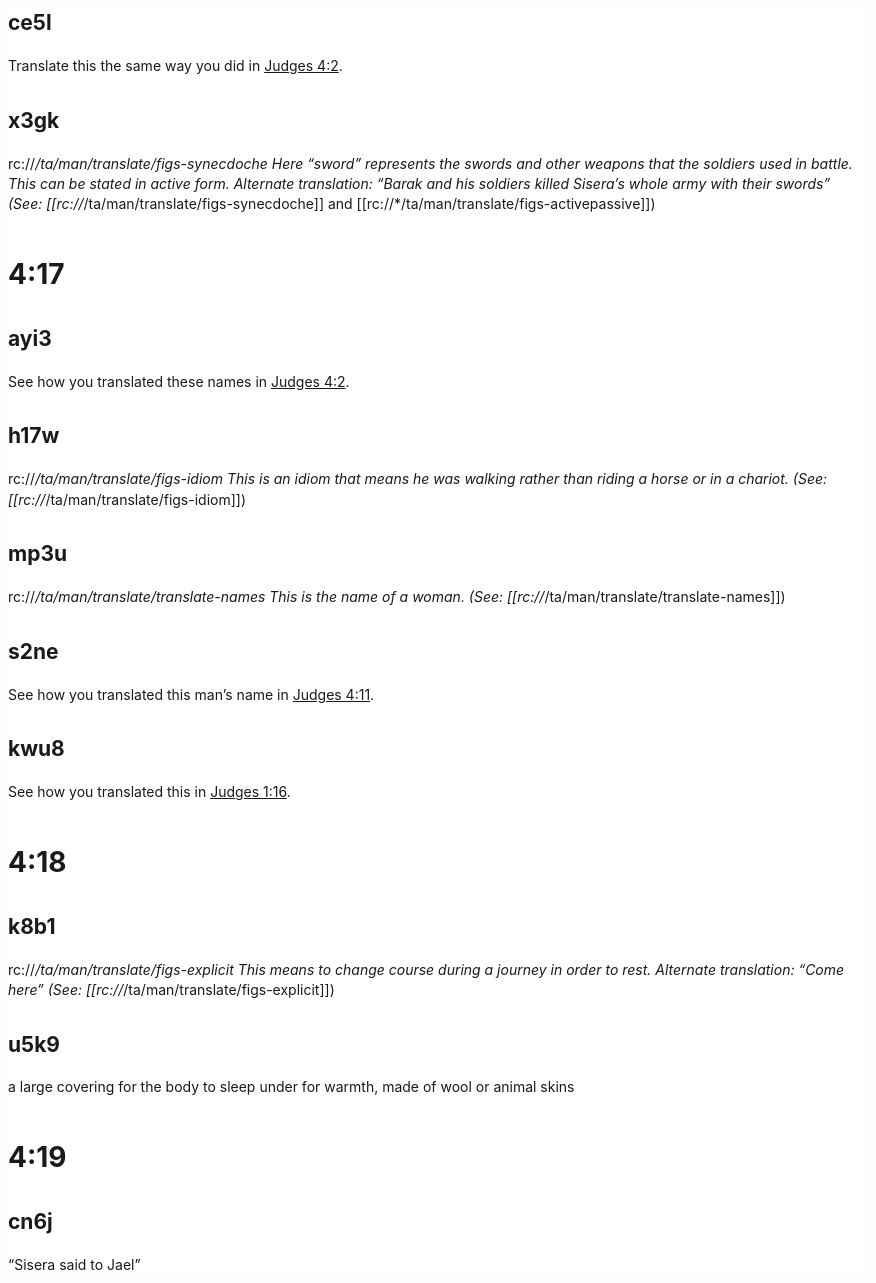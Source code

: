 ## ce5l
Translate this the same way you did in [Judges 4:2](../04/02.md).

## x3gk
rc://*/ta/man/translate/figs-synecdoche
Here “sword” represents the swords and other weapons that the soldiers used in battle. This can be stated in active form. Alternate translation: “Barak and his soldiers killed Sisera’s whole army with their swords” (See: [[rc://*/ta/man/translate/figs-synecdoche]] and [[rc://*/ta/man/translate/figs-activepassive]])

# 4:17
## ayi3
See how you translated these names in [Judges 4:2](../04/02.md).

## h17w
rc://*/ta/man/translate/figs-idiom
This is an idiom that means he was walking rather than riding a horse or in a chariot. (See: [[rc://*/ta/man/translate/figs-idiom]])

## mp3u
rc://*/ta/man/translate/translate-names
This is the name of a woman. (See: [[rc://*/ta/man/translate/translate-names]])

## s2ne
See how you translated this man’s name in [Judges 4:11](../04/11.md).

## kwu8
See how you translated this in [Judges 1:16](../01/16.md).

# 4:18
## k8b1
rc://*/ta/man/translate/figs-explicit
This means to change course during a journey in order to rest. Alternate translation: “Come here” (See: [[rc://*/ta/man/translate/figs-explicit]])

## u5k9
a large covering for the body to sleep under for warmth, made of wool or animal skins

# 4:19
## cn6j
“Sisera said to Jael”
